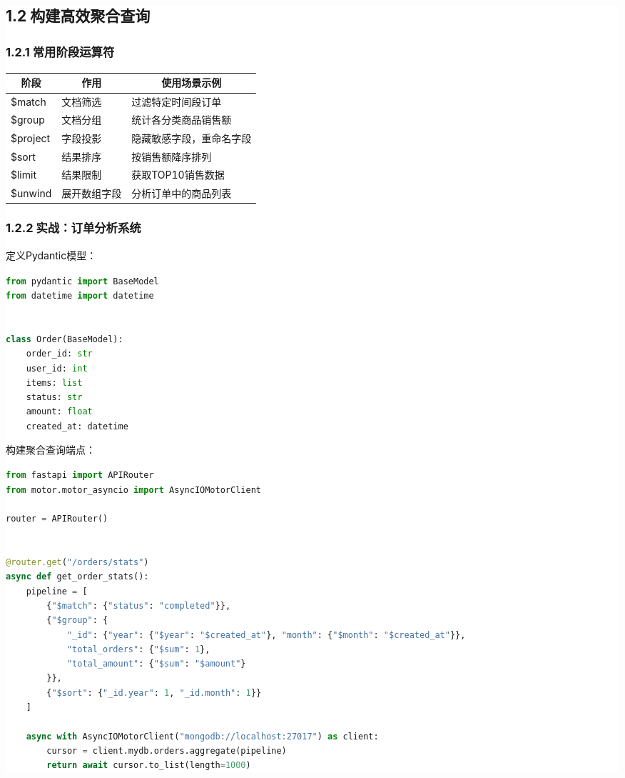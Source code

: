 ## 1.2 构建高效聚合查询

### 1.2.1 常用阶段运算符

| 阶段       | 作用     | 使用场景示例       |
|----------|--------|--------------|
| $match   | 文档筛选   | 过滤特定时间段订单    |
| $group   | 文档分组   | 统计各分类商品销售额   |
| $project | 字段投影   | 隐藏敏感字段，重命名字段 |
| $sort    | 结果排序   | 按销售额降序排列     |
| $limit   | 结果限制   | 获取TOP10销售数据  |
| $unwind  | 展开数组字段 | 分析订单中的商品列表   |

### 1.2.2 实战：订单分析系统

定义Pydantic模型：

```python
from pydantic import BaseModel
from datetime import datetime


class Order(BaseModel):
    order_id: str
    user_id: int
    items: list
    status: str
    amount: float
    created_at: datetime
```

构建聚合查询端点：

```python
from fastapi import APIRouter
from motor.motor_asyncio import AsyncIOMotorClient

router = APIRouter()


@router.get("/orders/stats")
async def get_order_stats():
    pipeline = [
        {"$match": {"status": "completed"}},
        {"$group": {
            "_id": {"year": {"$year": "$created_at"}, "month": {"$month": "$created_at"}},
            "total_orders": {"$sum": 1},
            "total_amount": {"$sum": "$amount"}
        }},
        {"$sort": {"_id.year": 1, "_id.month": 1}}
    ]

    async with AsyncIOMotorClient("mongodb://localhost:27017") as client:
        cursor = client.mydb.orders.aggregate(pipeline)
        return await cursor.to_list(length=1000)
```
